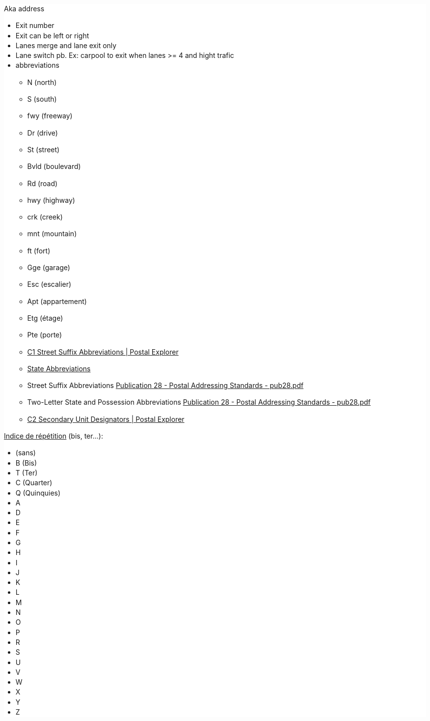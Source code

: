 Aka address

- Exit number
- Exit can be left or right
- Lanes merge and lane exit only
- Lane switch pb. Ex: carpool to exit when lanes >= 4 and hight trafic
- abbreviations
	* N (north)
	* S (south)
	* fwy (freeway)
	* Dr (drive)
	* St (street)
	* Bvld (boulevard)
	* Rd (road)
	* hwy (highway)
	* crk (creek)
	* mnt (mountain)
	* ft (fort)

	* Gge (garage)

	* Esc (escalier)
	* Apt (appartement)
	* Etg (étage)
	* Pte (porte)

	* [C1 Street Suffix Abbreviations | Postal Explorer](http://pe.usps.gov/text/pub28/28apc_002.htm)
	* [State Abbreviations](https://about.usps.com/who-we-are/postal-history/state-abbreviations.htm)
	* Street Suffix Abbreviations [Publication 28 - Postal Addressing Standards - pub28.pdf](http://pe.usps.com/cpim/ftp/pubs/Pub28/pub28.pdf#G7.538618)
	* Two-Letter State and Possession Abbreviations [Publication 28 - Postal Addressing Standards - pub28.pdf](http://pe.usps.com/cpim/ftp/pubs/Pub28/pub28.pdf#G6.19308)
	* [C2 Secondary Unit Designators | Postal Explorer](http://pe.usps.com/text/pub28/28apc_003.htm)

[Indice de répétition](https://www.sirene.fr/sirene/public/variable/indrep) (bis, ter...):

- (sans)
- B (Bis)
- T (Ter)
- C (Quarter)
- Q (Quinquies)
- A
- D
- E
- F
- G
- H
- I
- J
- K
- L
- M
- N
- O
- P
- R
- S
- U
- V
- W
- X
- Y
- Z
